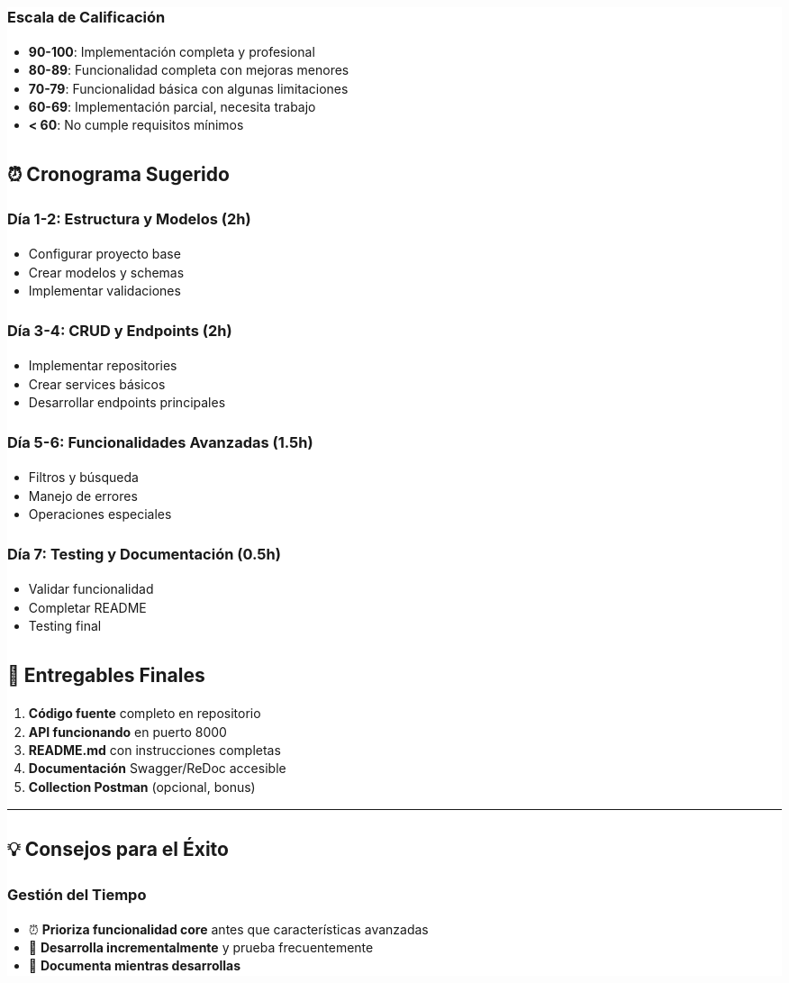 ### **Escala de Calificación**

- **90-100**: Implementación completa y profesional
- **80-89**: Funcionalidad completa con mejoras menores
- **70-79**: Funcionalidad básica con algunas limitaciones
- **60-69**: Implementación parcial, necesita trabajo
- **< 60**: No cumple requisitos mínimos

## ⏰ Cronograma Sugerido

### **Día 1-2: Estructura y Modelos (2h)**

- Configurar proyecto base
- Crear modelos y schemas
- Implementar validaciones

### **Día 3-4: CRUD y Endpoints (2h)**

- Implementar repositories
- Crear services básicos
- Desarrollar endpoints principales

### **Día 5-6: Funcionalidades Avanzadas (1.5h)**

- Filtros y búsqueda
- Manejo de errores
- Operaciones especiales

### **Día 7: Testing y Documentación (0.5h)**

- Validar funcionalidad
- Completar README
- Testing final

## 📝 Entregables Finales

1. **Código fuente** completo en repositorio
2. **API funcionando** en puerto 8000
3. **README.md** con instrucciones completas
4. **Documentación** Swagger/ReDoc accesible
5. **Collection Postman** (opcional, bonus)

---

## 💡 Consejos para el Éxito

### **Gestión del Tiempo**

- ⏰ **Prioriza funcionalidad core** antes que características avanzadas
- 🔄 **Desarrolla incrementalmente** y prueba frecuentemente
- 📝 **Documenta mientras desarrollas**
